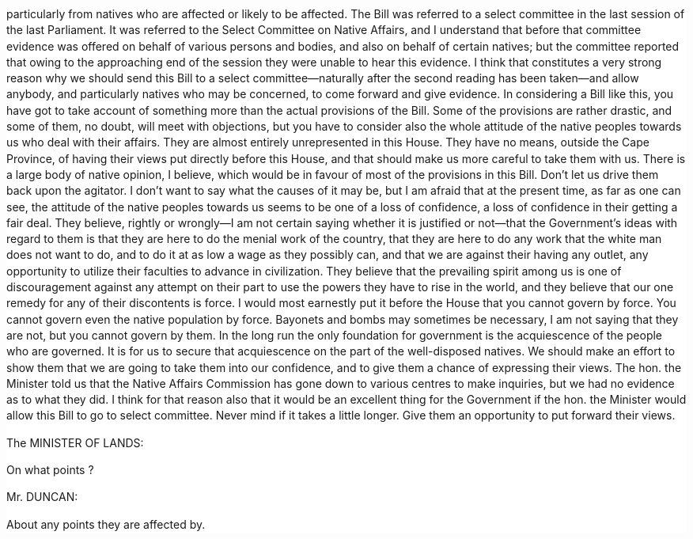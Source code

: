 particularly from natives who are affected or likely to be affected. The Bill was referred to a select committee in the last session of the last Parliament. It was referred to the Select Committee on Native Affairs, and I understand that before that committee evidence was offered on behalf of various persons and bodies, and also on behalf of certain natives; but the committee reported that owing to the approaching end of the session they were unable to hear this evidence. I think that constitutes a very strong reason why we should send this Bill to a select committee&#x2014;naturally after the second reading has been taken&#x2014;and allow anybody, and particularly natives who may be concerned, to come forward and give evidence. In considering a Bill like this, you have got to take account of something more than the actual provisions of the Bill. Some of the provisions are rather drastic, and some of them, no doubt, will meet with objections, but you have to consider also the whole attitude of the native peoples towards us who deal with their affairs. They are almost entirely unrepresented in this House. <span class="col_217-218" refersTo="page_0178"/>They have no means, outside the Cape Province, of having their views put directly before this House, and that should make us more careful to take them with us. There is a large body of native opinion, I believe, which would be in favour of most of the provisions in this Bill. Don&#x2019;t let us drive them back upon the agitator. I don&#x2019;t want to say what the causes of it may be, but I am afraid that at the present time, as far as one can see, the attitude of the native peoples towards us seems to be one of a loss of confidence, a loss of confidence in their getting a fair deal. They believe, rightly or wrongly&#x2014;I am not certain saying whether it is justified or not&#x2014;that the Government&#x2019;s ideas with regard to them is that they are here to do the menial work of the country, that they are here to do any work that the white man does not want to do, and to do it at as low a wage as they possibly can, and that we are against their having any outlet, any opportunity to utilize their faculties to advance in civilization. They believe that the prevailing spirit among us is one of discouragement against any attempt on their part to use the powers they have to rise in the world, and they believe that our one remedy for any of their discontents is force. I would most earnestly put it before the House that you cannot govern by force. You cannot govern even the native population by force. Bayonets and bombs may sometimes be necessary, I am not saying that they are not, but you cannot govern by them. In the long run the only foundation for government is the acquiescence of the people who are governed. It is for us to secure that acquiescence on the part of the well-disposed natives. We should make an effort to show them that we are going to take them into our confidence, and to give them a chance of expressing their views. The hon. the Minister told us that the Native Affairs Commission has gone down to various centres to make inquiries, but we had no evidence as to what they did. I think for that reason also that it would be an excellent thing for the Government if the hon. the Minister would allow this Bill to go to select committee. Never mind if it takes a little longer. Give them an opportunity to put forward their views.</p>

</speech>

<speech by="#minister_of_lands">

<from>The <person refersTo="hansard_za">MINISTER OF LANDS</person>:</from>

<p>On what points &#x003F;</p>

</speech>

<speech by="#duncan">

<from>Mr. <person refersTo="hansard_za">DUNCAN</person>:</from>

<p>About any points they are affected by.</p>

</speech>

<speech by="#hon_member">
